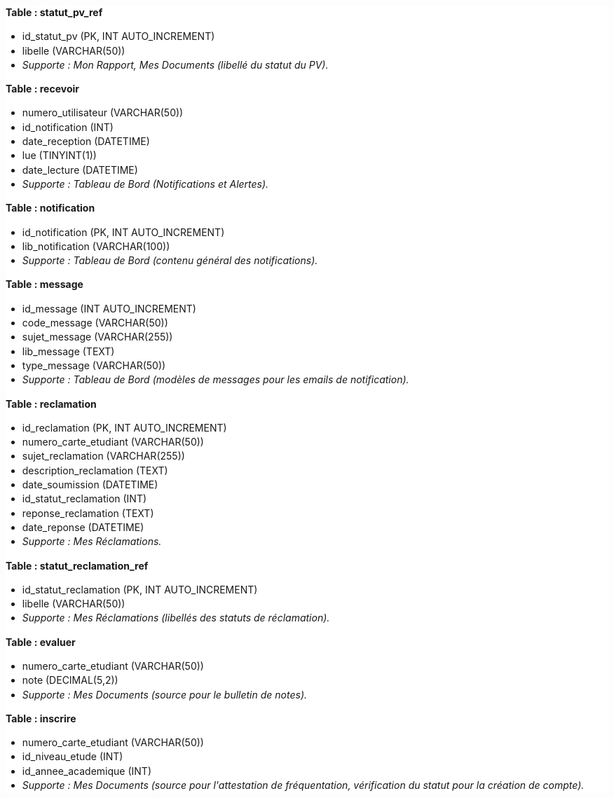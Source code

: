**Table : statut\_pv\_ref** 

- id\_statut\_pv (PK, INT AUTO\_INCREMENT) 
- libelle (VARCHAR(50)) 
- *Supporte : Mon Rapport, Mes Documents (libellé du statut du PV).* 

**Table : recevoir** 

- numero\_utilisateur (VARCHAR(50)) 
- id\_notification (INT) 
- date\_reception (DATETIME) 
- lue (TINYINT(1)) 
- date\_lecture (DATETIME) 
- *Supporte : Tableau de Bord (Notifications et Alertes).* 

**Table : notification** 

- id\_notification (PK, INT AUTO\_INCREMENT) 
- lib\_notification (VARCHAR(100)) 
- *Supporte : Tableau de Bord (contenu général des notifications).* 

**Table : message** 

- id\_message (INT AUTO\_INCREMENT) 
- code\_message (VARCHAR(50)) 
- sujet\_message (VARCHAR(255)) 
- lib\_message (TEXT) 
- type\_message (VARCHAR(50)) 
- *Supporte : Tableau de Bord (modèles de messages pour les emails de notification).* 

**Table : reclamation** 

- id\_reclamation (PK, INT AUTO\_INCREMENT) 
- numero\_carte\_etudiant (VARCHAR(50)) 
- sujet\_reclamation (VARCHAR(255)) 
- description\_reclamation (TEXT) 
- date\_soumission (DATETIME) 
- id\_statut\_reclamation (INT) 
- reponse\_reclamation (TEXT) 
- date\_reponse (DATETIME) 
- *Supporte : Mes Réclamations.* 

**Table : statut\_reclamation\_ref** 

- id\_statut\_reclamation (PK, INT AUTO\_INCREMENT) 
- libelle (VARCHAR(50)) 
- *Supporte : Mes Réclamations (libellés des statuts de réclamation).* 

**Table : evaluer** 

- numero\_carte\_etudiant (VARCHAR(50)) 
- note (DECIMAL(5,2)) 
- *Supporte : Mes Documents (source pour le bulletin de notes).* 

**Table : inscrire** 

- numero\_carte\_etudiant (VARCHAR(50)) 
- id\_niveau\_etude (INT) 
- id\_annee\_academique (INT) 
- *Supporte : Mes Documents (source pour l'attestation de fréquentation, vérification du statut pour la création de compte).* 
